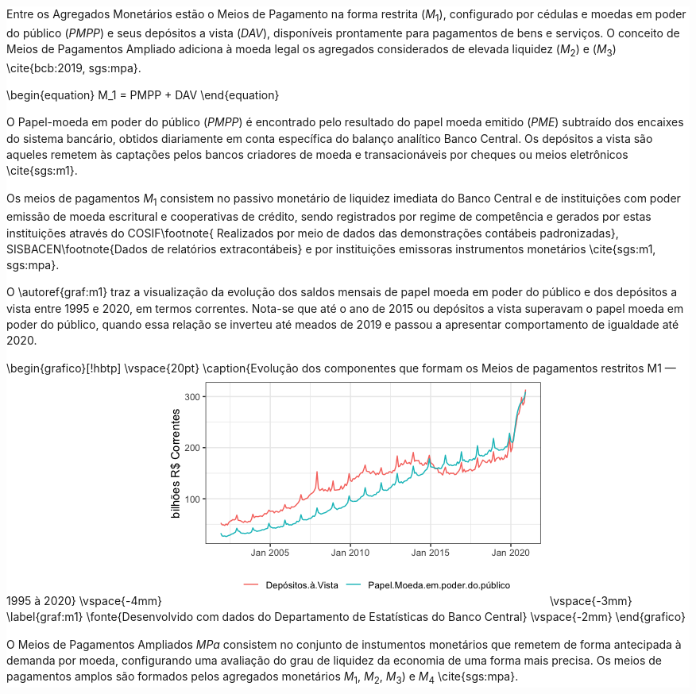 Entre os Agregados Monetários estão o Meios de Pagamento na forma restrita ($M_1$), configurado por cédulas e moedas em poder do público ($PMPP$) e seus depósitos a vista ($DAV$), disponíveis prontamente para pagamentos de bens e serviços. O conceito de Meios de Pagamentos Ampliado adiciona à moeda legal os agregados considerados de elevada liquidez ($M_2$) e ($M_3$) \cite{bcb:2019, sgs:mpa}.

\begin{equation}
M_1 = PMPP + DAV
\end{equation}

O Papel-moeda em poder do público ($PMPP$) é encontrado pelo resultado do papel moeda emitido ($PME$) subtraído dos encaixes do sistema bancário, obtidos diariamente em conta específica do balanço analítico Banco Central. Os depósitos a vista são aqueles remetem às captações pelos bancos criadores de moeda e transacionáveis por cheques ou meios eletrônicos \cite{sgs:m1}. 

Os meios de pagamentos $M_1$ consistem no passivo monetário de liquidez imediata do Banco Central e de instituições com poder emissão de moeda escritural e cooperativas de crédito, sendo registrados por regime de competência e gerados por estas instituições através do COSIF\footnote{ Realizados por meio de dados das demonstrações contábeis padronizadas},  SISBACEN\footnote{Dados de relatórios extracontábeis} e por instituições emissoras instrumentos monetários \cite{sgs:m1, sgs:mpa}.

O \autoref{graf:m1} traz a visualização da evolução dos saldos mensais de papel moeda em poder do público e dos depósitos a vista entre 1995 e 2020, em termos correntes. Nota-se que até o ano de 2015 ou depósitos a vista superavam o papel moeda em poder do público, quando essa relação se inverteu até meados de 2019 e passou a apresentar comportamento de igualdade até 2020. 

\begin{grafico}[!hbtp]
\vspace{20pt}
\caption{Evolução dos componentes que formam os Meios de pagamentos restritos M1 — 1995 à 2020}
\vspace{-4mm}
![](12-exportedfigures/m1-1.png)
\vspace{-3mm}
\label{graf:m1}
\fonte{Desenvolvido com dados do Departamento de Estatísticas do Banco Central}
\vspace{-2mm}
\end{grafico}

O Meios de Pagamentos Ampliados $MPa$ consistem no conjunto de instumentos monetários que remetem de forma antecipada à demanda por moeda, configurando uma avaliação do grau de liquidez da economia de uma forma mais precisa. Os meios de pagamentos amplos são formados pelos agregados monetários $M_1$, $M_2$, $M_3$) e $M_4$ \cite{sgs:mpa}. 
